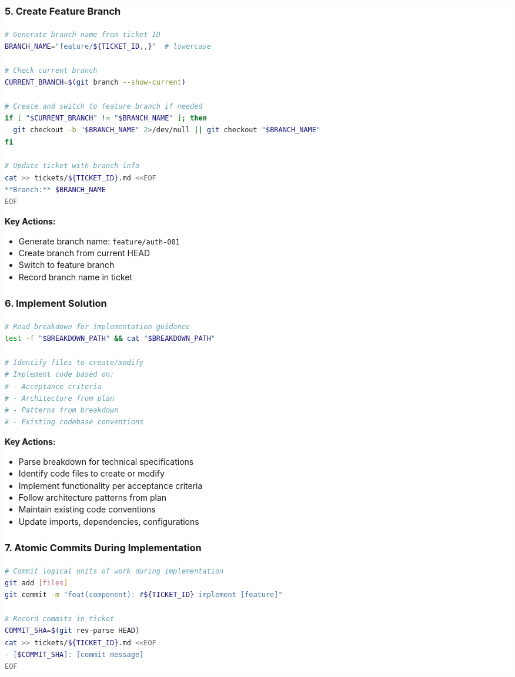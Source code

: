 ### 5. Create Feature Branch

```bash
# Generate branch name from ticket ID
BRANCH_NAME="feature/${TICKET_ID,,}"  # lowercase

# Check current branch
CURRENT_BRANCH=$(git branch --show-current)

# Create and switch to feature branch if needed
if [ "$CURRENT_BRANCH" != "$BRANCH_NAME" ]; then
  git checkout -b "$BRANCH_NAME" 2>/dev/null || git checkout "$BRANCH_NAME"
fi

# Update ticket with branch info
cat >> tickets/${TICKET_ID}.md <<EOF
**Branch:** $BRANCH_NAME
EOF
```

**Key Actions:**

- Generate branch name: `feature/auth-001`
- Create branch from current HEAD
- Switch to feature branch
- Record branch name in ticket

### 6. Implement Solution

```bash
# Read breakdown for implementation guidance
test -f "$BREAKDOWN_PATH" && cat "$BREAKDOWN_PATH"

# Identify files to create/modify
# Implement code based on:
# - Acceptance criteria
# - Architecture from plan
# - Patterns from breakdown
# - Existing codebase conventions
```

**Key Actions:**

- Parse breakdown for technical specifications
- Identify code files to create or modify
- Implement functionality per acceptance criteria
- Follow architecture patterns from plan
- Maintain existing code conventions
- Update imports, dependencies, configurations

### 7. Atomic Commits During Implementation

```bash
# Commit logical units of work during implementation
git add [files]
git commit -m "feat(component): #${TICKET_ID} implement [feature]"

# Record commits in ticket
COMMIT_SHA=$(git rev-parse HEAD)
cat >> tickets/${TICKET_ID}.md <<EOF
- [$COMMIT_SHA]: [commit message]
EOF
```
